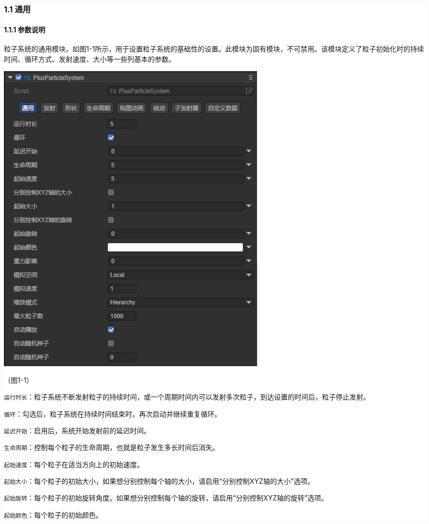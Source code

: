 ### 1.1 通用

#### 1.1.1 参数说明

粒子系统的通用模块，如图1-1所示，用于设置粒子系统的基础性的设置。此模块为固有模块，不可禁用。该模块定义了粒子初始化时的持续时间、循环方式、发射速度、大小等一些列基本的参数。

![1-1](img/1-1.png)

（图1-1）

`运行时长`：粒子系统不断发射粒子的持续时间，或一个周期时间内可以发射多次粒子，到达设置的时间后，粒子停止发射。

`循环`：勾选后，粒子系统在持续时间结束时，再次启动并继续重复循环。

`延迟开始`：启用后，系统开始发射前的延迟时间。

`生命周期`：控制每个粒子的生命周期，也就是粒子发生多长时间后消失。

`起始速度`：每个粒子在适当方向上的初始速度。

`起始大小`：每个粒子的初始大小，如果想分别控制每个轴的大小，请启用“分别控制XYZ轴的大小”选项。

`起始旋转`：每个粒子的初始旋转角度。如果想分别控制每个轴的旋转，请启用“分别控制XYZ轴的旋转”选项。

`起始颜色`：每个粒子的初始颜色。
